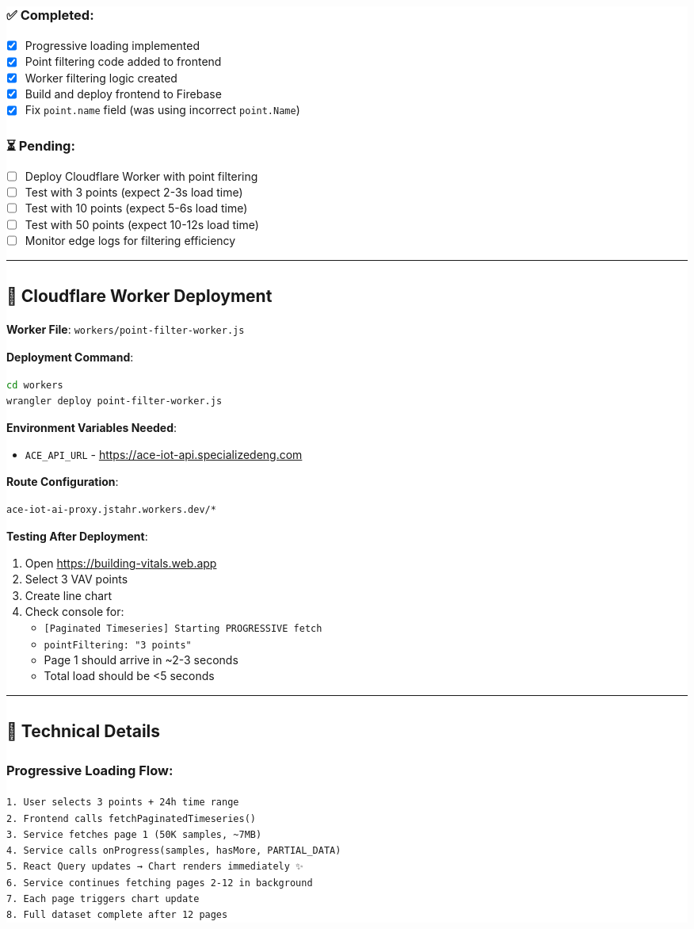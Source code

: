 ### ✅ Completed:
- [x] Progressive loading implemented
- [x] Point filtering code added to frontend
- [x] Worker filtering logic created
- [x] Build and deploy frontend to Firebase
- [x] Fix `point.name` field (was using incorrect `point.Name`)

### ⏳ Pending:
- [ ] Deploy Cloudflare Worker with point filtering
- [ ] Test with 3 points (expect 2-3s load time)
- [ ] Test with 10 points (expect 5-6s load time)
- [ ] Test with 50 points (expect 10-12s load time)
- [ ] Monitor edge logs for filtering efficiency

---

## 🔧 Cloudflare Worker Deployment

**Worker File**: `workers/point-filter-worker.js`

**Deployment Command**:
```bash
cd workers
wrangler deploy point-filter-worker.js
```

**Environment Variables Needed**:
- `ACE_API_URL` - https://ace-iot-api.specializedeng.com

**Route Configuration**:
```
ace-iot-ai-proxy.jstahr.workers.dev/*
```

**Testing After Deployment**:
1. Open https://building-vitals.web.app
2. Select 3 VAV points
3. Create line chart
4. Check console for:
   - `[Paginated Timeseries] Starting PROGRESSIVE fetch`
   - `pointFiltering: "3 points"`
   - Page 1 should arrive in ~2-3 seconds
   - Total load should be <5 seconds

---

## 📝 Technical Details

### Progressive Loading Flow:
```
1. User selects 3 points + 24h time range
2. Frontend calls fetchPaginatedTimeseries()
3. Service fetches page 1 (50K samples, ~7MB)
4. Service calls onProgress(samples, hasMore, PARTIAL_DATA)
5. React Query updates → Chart renders immediately ✨
6. Service continues fetching pages 2-12 in background
7. Each page triggers chart update
8. Full dataset complete after 12 pages
```
